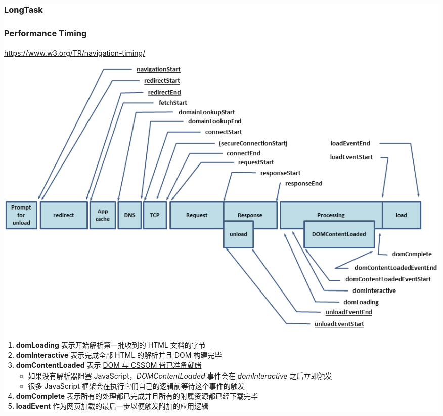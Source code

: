 ### LongTask

```

```



### Performance Timing

https://www.w3.org/TR/navigation-timing/

![](./images/timing.png)

1. **domLoading** 表示开始解析第一批收到的 HTML 文档的字节
2. **domInteractive** 表示完成全部 HTML 的解析并且 DOM 构建完毕
3. **domContentLoaded** 表示 [DOM 与 CSSOM 皆已准备就绪](http://calendar.perfplanet.com/2012/deciphering-the-critical-rendering-path/)
   - 如果没有解析器阻塞 JavaScript，*DOMContentLoaded* 事件会在 *domInteractive* 之后立即触发
   - 很多 JavaScript 框架会在执行它们自己的逻辑前等待这个事件的触发
4. **domComplete** 表示所有的处理都已完成并且所有的附属资源都已经下载完毕
5. **loadEvent** 作为网页加载的最后一步以便触发附加的应用逻辑
